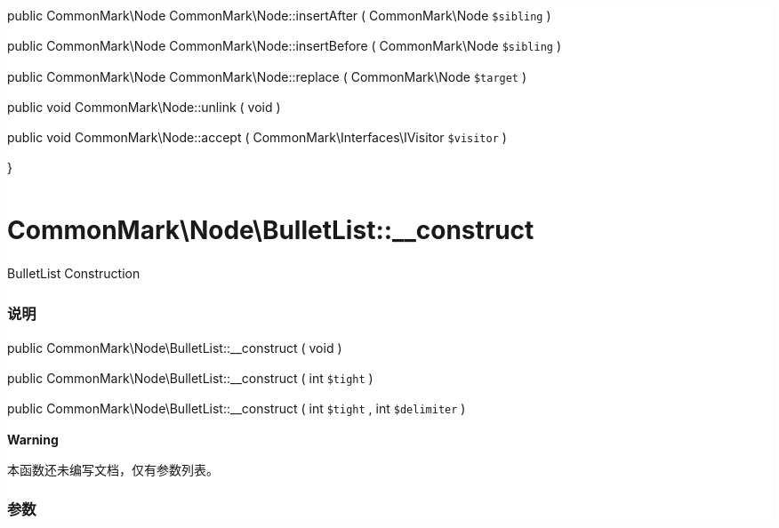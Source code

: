 <span class="modifier">public</span> <span
class="type">CommonMark\\Node</span> <span
class="methodname">CommonMark\\Node::insertAfter</span> ( <span
class="methodparam"><span class="type">CommonMark\\Node</span>
`$sibling`</span> )

<span class="modifier">public</span> <span
class="type">CommonMark\\Node</span> <span
class="methodname">CommonMark\\Node::insertBefore</span> ( <span
class="methodparam"><span class="type">CommonMark\\Node</span>
`$sibling`</span> )

<span class="modifier">public</span> <span
class="type">CommonMark\\Node</span> <span
class="methodname">CommonMark\\Node::replace</span> ( <span
class="methodparam"><span class="type">CommonMark\\Node</span>
`$target`</span> )

<span class="modifier">public</span> <span class="type">void</span>
<span class="methodname">CommonMark\\Node::unlink</span> ( <span
class="methodparam">void</span> )

<span class="modifier">public</span> <span class="type">void</span>
<span class="methodname">CommonMark\\Node::accept</span> ( <span
class="methodparam"><span
class="type">CommonMark\\Interfaces\\IVisitor</span> `$visitor`</span> )

}

CommonMark\\Node\\BulletList::\_\_construct
===========================================

BulletList Construction

### 说明

<span class="modifier">public</span> <span
class="methodname">CommonMark\\Node\\BulletList::\_\_construct</span> (
<span class="methodparam">void</span> )

<span class="modifier">public</span> <span
class="methodname">CommonMark\\Node\\BulletList::\_\_construct</span> (
<span class="methodparam"><span class="type">int</span> `$tight`</span>
)

<span class="modifier">public</span> <span
class="methodname">CommonMark\\Node\\BulletList::\_\_construct</span> (
<span class="methodparam"><span class="type">int</span> `$tight`</span>
, <span class="methodparam"><span class="type">int</span>
`$delimiter`</span> )

**Warning**

本函数还未编写文档，仅有参数列表。

### 参数
